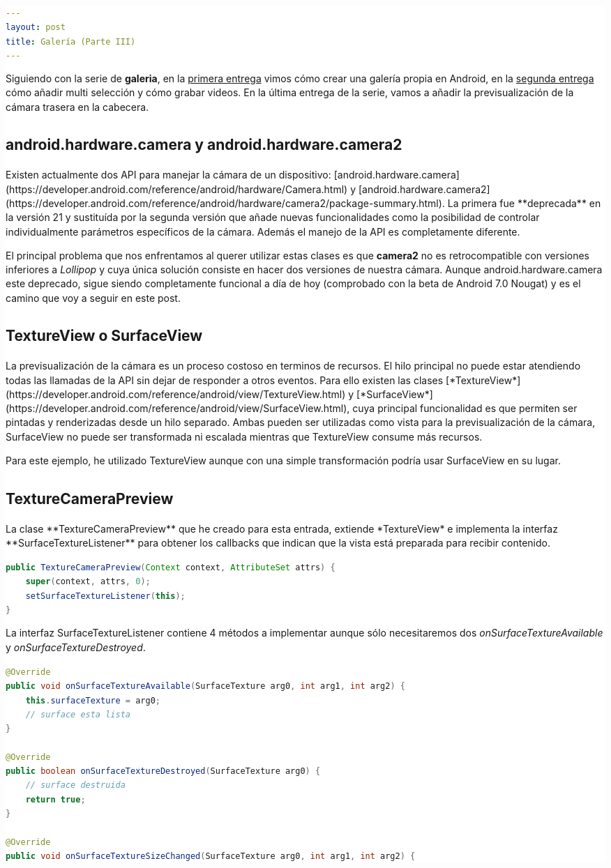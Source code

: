 ```yaml
---
layout: post
title: Galería (Parte III)
---
```


Siguiendo con la serie de **galeria**, en la <a href="/gallery-I/">primera entrega</a> vimos cómo crear una galería propia en Android, en la <a href="/gallery-II/">segunda entrega</a> cómo añadir multi selección y cómo grabar videos. En la última entrega de la serie, vamos a añadir la previsualización de la cámara trasera en la cabecera.

<h2>android.hardware.camera y android.hardware.camera2</h2>
Existen actualmente dos API para manejar la cámara de un dispositivo: [android.hardware.camera](https://developer.android.com/reference/android/hardware/Camera.html) y [android.hardware.camera2](https://developer.android.com/reference/android/hardware/camera2/package-summary.html). La primera fue **deprecada** en la versión 21 y sustituída por la segunda versión que añade nuevas funcionalidades como la posibilidad de controlar individualmente parámetros específicos de la cámara. Además el manejo de la API es completamente diferente.

El principal problema que nos enfrentamos al querer utilizar estas clases es que **camera2** no es retrocompatible con versiones inferiores a _Lollipop_ y cuya única solución consiste en hacer dos versiones de nuestra cámara. Aunque android.hardware.camera este deprecado, sigue siendo completamente funcional a día de hoy (comprobado con la beta de Android 7.0 Nougat) y es el camino que voy a seguir en este post.

<h2>TextureView o SurfaceView</h2>
La previsualización de la cámara es un proceso costoso en terminos de recursos. El hilo principal no puede estar atendiendo todas las llamadas de la API sin dejar de responder a otros eventos. Para ello existen las clases [*TextureView*](https://developer.android.com/reference/android/view/TextureView.html) y [*SurfaceView*](https://developer.android.com/reference/android/view/SurfaceView.html), cuya principal funcionalidad es que permiten ser pintadas y renderizadas desde un hilo separado. Ambas pueden ser utilizadas como vista para la previsualización de la cámara, SurfaceView no puede ser transformada ni escalada mientras que TextureView consume más recursos.

Para este ejemplo, he utilizado TextureView aunque con una simple transformación podría usar SurfaceView en su lugar.

<h2>TextureCameraPreview</h2>
La clase **TextureCameraPreview** que he creado para esta entrada, extiende *TextureView* e implementa la interfaz **SurfaceTextureListener** para obtener los callbacks que indican que la vista está preparada para recibir contenido. 

```java
public TextureCameraPreview(Context context, AttributeSet attrs) {
    super(context, attrs, 0);
    setSurfaceTextureListener(this);
}
```

La interfaz SurfaceTextureListener contiene 4 métodos a implementar aunque sólo necesitaremos dos *onSurfaceTextureAvailable* y *onSurfaceTextureDestroyed*.

```java
@Override
public void onSurfaceTextureAvailable(SurfaceTexture arg0, int arg1, int arg2) {
    this.surfaceTexture = arg0;
    // surface esta lista
}

@Override
public boolean onSurfaceTextureDestroyed(SurfaceTexture arg0) {
    // surface destruida
    return true;
}

@Override
public void onSurfaceTextureSizeChanged(SurfaceTexture arg0, int arg1, int arg2) {
```